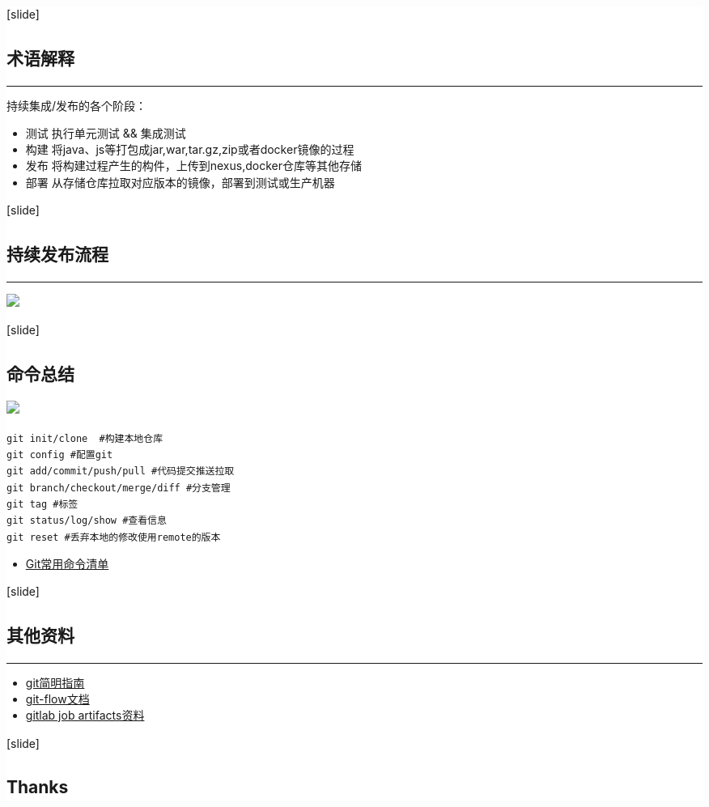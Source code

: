 [slide]
## 术语解释

----

持续集成/发布的各个阶段：

+ 测试 执行单元测试 && 集成测试
+ 构建 将java、js等打包成jar,war,tar.gz,zip或者docker镜像的过程
+ 发布 将构建过程产生的构件，上传到nexus,docker仓库等其他存储
+ 部署 从存储仓库拉取对应版本的镜像，部署到测试或生产机器

[slide]
## 持续发布流程

----

![](http://img.aiuuwe.com/14984429275944.jpg)

[slide]

## 命令总结
![](http://img.aiuuwe.com/14987031236195.jpg)

```
git init/clone  #构建本地仓库
git config #配置git
git add/commit/push/pull #代码提交推送拉取
git branch/checkout/merge/diff #分支管理
git tag #标签
git status/log/show #查看信息
git reset #丢弃本地的修改使用remote的版本
```
* [Git常用命令清单](http://www.ruanyifeng.com/blog/2015/12/git-cheat-sheet.html)

[slide]
## 其他资料

----

* [git简明指南](http://rogerdudler.github.io/git-guide/index.zh.html)
* [git-flow文档](http://www.cnblogs.com/cnblogsfans/p/5075073.html)
* [gitlab job artifacts资料](https://docs.gitlab.com/ce/user/project/pipelines/job_artifacts.html)

[slide]
## Thanks

